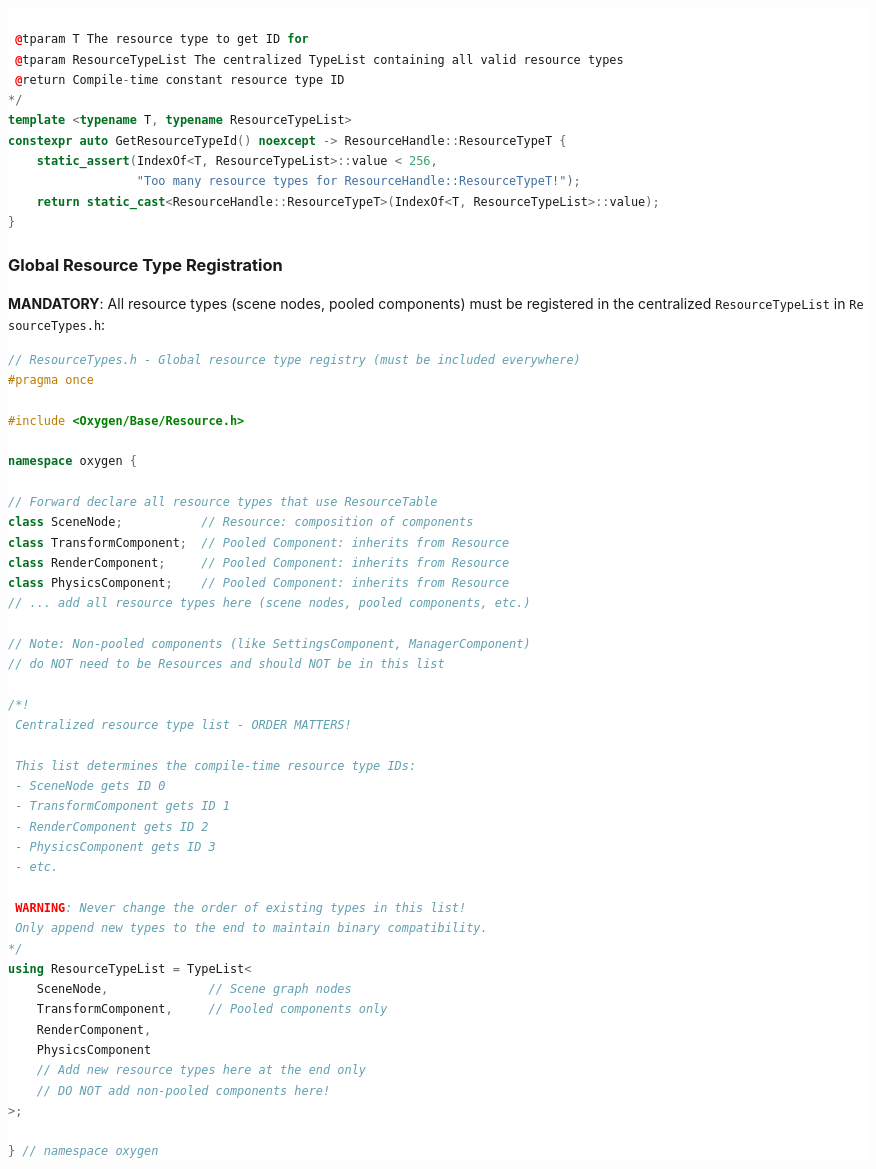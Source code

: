 ```cpp

 @tparam T The resource type to get ID for
 @tparam ResourceTypeList The centralized TypeList containing all valid resource types
 @return Compile-time constant resource type ID
*/
template <typename T, typename ResourceTypeList>
constexpr auto GetResourceTypeId() noexcept -> ResourceHandle::ResourceTypeT {
    static_assert(IndexOf<T, ResourceTypeList>::value < 256,
                  "Too many resource types for ResourceHandle::ResourceTypeT!");
    return static_cast<ResourceHandle::ResourceTypeT>(IndexOf<T, ResourceTypeList>::value);
}
```

### Global Resource Type Registration

**MANDATORY**: All resource types (scene nodes, pooled components) must be
registered in the centralized `ResourceTypeList` in `ResourceTypes.h`:

```cpp
// ResourceTypes.h - Global resource type registry (must be included everywhere)
#pragma once

#include <Oxygen/Base/Resource.h>

namespace oxygen {

// Forward declare all resource types that use ResourceTable
class SceneNode;           // Resource: composition of components
class TransformComponent;  // Pooled Component: inherits from Resource
class RenderComponent;     // Pooled Component: inherits from Resource
class PhysicsComponent;    // Pooled Component: inherits from Resource
// ... add all resource types here (scene nodes, pooled components, etc.)

// Note: Non-pooled components (like SettingsComponent, ManagerComponent)
// do NOT need to be Resources and should NOT be in this list

/*!
 Centralized resource type list - ORDER MATTERS!

 This list determines the compile-time resource type IDs:
 - SceneNode gets ID 0
 - TransformComponent gets ID 1
 - RenderComponent gets ID 2
 - PhysicsComponent gets ID 3
 - etc.

 WARNING: Never change the order of existing types in this list!
 Only append new types to the end to maintain binary compatibility.
*/
using ResourceTypeList = TypeList<
    SceneNode,              // Scene graph nodes
    TransformComponent,     // Pooled components only
    RenderComponent,
    PhysicsComponent
    // Add new resource types here at the end only
    // DO NOT add non-pooled components here!
>;

} // namespace oxygen
```

